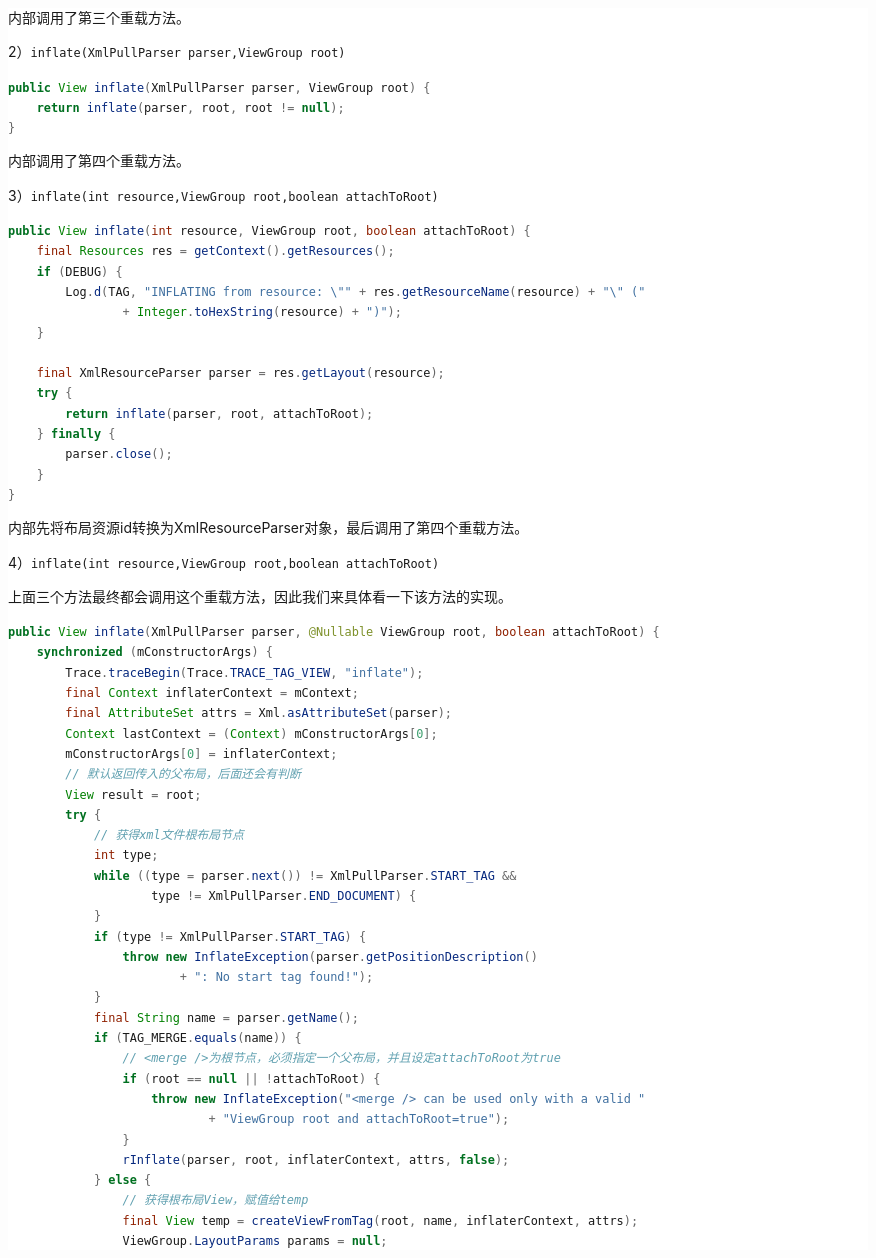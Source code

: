 内部调用了第三个重载方法。

2）`inflate(XmlPullParser parser,ViewGroup root)`

```java
public View inflate(XmlPullParser parser, ViewGroup root) {
    return inflate(parser, root, root != null);
}
```

内部调用了第四个重载方法。

3）`inflate(int resource,ViewGroup root,boolean attachToRoot)`

```java
public View inflate(int resource, ViewGroup root, boolean attachToRoot) {
    final Resources res = getContext().getResources();
    if (DEBUG) {
        Log.d(TAG, "INFLATING from resource: \"" + res.getResourceName(resource) + "\" ("
                + Integer.toHexString(resource) + ")");
    }

    final XmlResourceParser parser = res.getLayout(resource);
    try {
        return inflate(parser, root, attachToRoot);
    } finally {
        parser.close();
    }
}
```

内部先将布局资源id转换为XmlResourceParser对象，最后调用了第四个重载方法。

4）`inflate(int resource,ViewGroup root,boolean attachToRoot)`

上面三个方法最终都会调用这个重载方法，因此我们来具体看一下该方法的实现。

```java
public View inflate(XmlPullParser parser, @Nullable ViewGroup root, boolean attachToRoot) {
    synchronized (mConstructorArgs) {
        Trace.traceBegin(Trace.TRACE_TAG_VIEW, "inflate");
        final Context inflaterContext = mContext;
        final AttributeSet attrs = Xml.asAttributeSet(parser);
        Context lastContext = (Context) mConstructorArgs[0];
        mConstructorArgs[0] = inflaterContext;
        // 默认返回传入的父布局，后面还会有判断
        View result = root;
        try {
            // 获得xml文件根布局节点
            int type;
            while ((type = parser.next()) != XmlPullParser.START_TAG &&
                    type != XmlPullParser.END_DOCUMENT) {
            }
            if (type != XmlPullParser.START_TAG) {
                throw new InflateException(parser.getPositionDescription()
                        + ": No start tag found!");
            }
            final String name = parser.getName();
            if (TAG_MERGE.equals(name)) {
                // <merge />为根节点，必须指定一个父布局，并且设定attachToRoot为true
                if (root == null || !attachToRoot) {
                    throw new InflateException("<merge /> can be used only with a valid "
                            + "ViewGroup root and attachToRoot=true");
                }
                rInflate(parser, root, inflaterContext, attrs, false);
            } else {
                // 获得根布局View，赋值给temp
                final View temp = createViewFromTag(root, name, inflaterContext, attrs);
                ViewGroup.LayoutParams params = null;
```